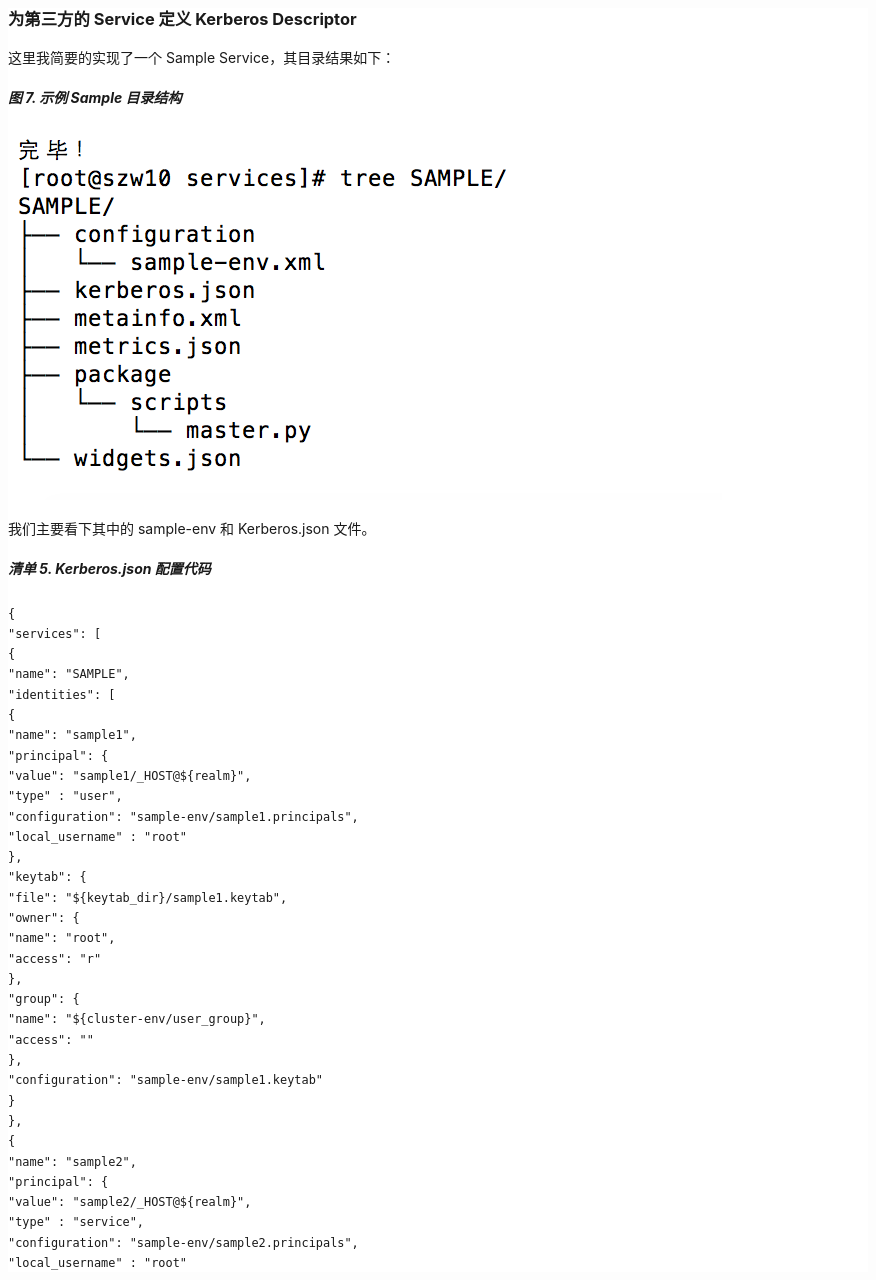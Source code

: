 ### 为第三方的 Service 定义 Kerberos Descriptor

这里我简要的实现了一个 Sample Service，其目录结果如下：

##### 图 7\. 示例 Sample 目录结构

![图 7. 示例 Sample 目录结构](../ibm_articles_img/os-cn-ambrri-kerberos_images_img007.png)

我们主要看下其中的 sample-env 和 Kerberos.json 文件。

##### 清单 5\. Kerberos.json 配置代码

```
{
"services": [
{
"name": "SAMPLE",
"identities": [
{
"name": "sample1",
"principal": {
"value": "sample1/_HOST@${realm}",
"type" : "user",
"configuration": "sample-env/sample1.principals",
"local_username" : "root"
},
"keytab": {
"file": "${keytab_dir}/sample1.keytab",
"owner": {
"name": "root",
"access": "r"
},
"group": {
"name": "${cluster-env/user_group}",
"access": ""
},
"configuration": "sample-env/sample1.keytab"
}
},
{
"name": "sample2",
"principal": {
"value": "sample2/_HOST@${realm}",
"type" : "service",
"configuration": "sample-env/sample2.principals",
"local_username" : "root"
```